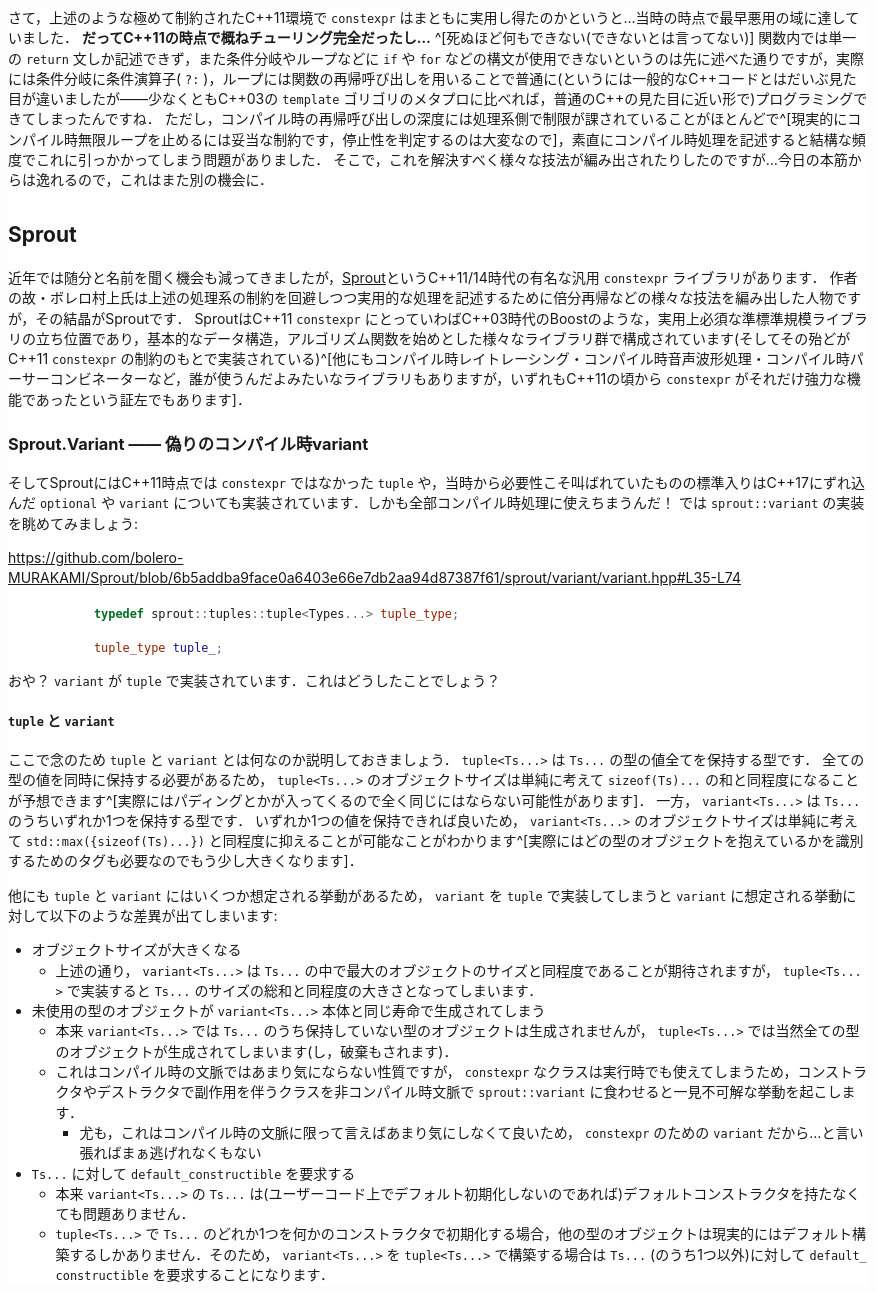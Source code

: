 さて，上述のような極めて制約されたC++11環境で `constexpr` はまともに実用し得たのかというと…当時の時点で最早悪用の域に達していました． **だってC++11の時点で概ねチューリング完全だったし…** ^[死ぬほど何もできない(できないとは言ってない)]
関数内では単一の `return` 文しか記述できず，また条件分岐やループなどに `if` や `for` などの構文が使用できないというのは先に述べた通りですが，実際には条件分岐に条件演算子( `?:` )，ループには関数の再帰呼び出しを用いることで普通に(というには一般的なC++コードとはだいぶ見た目が違いましたが――少なくともC++03の `template` ゴリゴリのメタプロに比べれば，普通のC++の見た目に近い形で)プログラミングできてしまったんですね．
ただし，コンパイル時の再帰呼び出しの深度には処理系側で制限が課されていることがほとんどで^[現実的にコンパイル時無限ループを止めるには妥当な制約です，停止性を判定するのは大変なので]，素直にコンパイル時処理を記述すると結構な頻度でこれに引っかかってしまう問題がありました．
そこで，これを解決すべく様々な技法が編み出されたりしたのですが…今日の本筋からは逸れるので，これはまた別の機会に．

## Sprout

近年では随分と名前を聞く機会も減ってきましたが，[Sprout](https://github.com/bolero-MURAKAMI/Sprout)というC++11/14時代の有名な汎用 `constexpr` ライブラリがあります．
作者の故・ボレロ村上氏は上述の処理系の制約を回避しつつ実用的な処理を記述するために倍分再帰などの様々な技法を編み出した人物ですが，その結晶がSproutです．
SproutはC++11 `constexpr` にとっていわばC++03時代のBoostのような，実用上必須な準標準規模ライブラリの立ち位置であり，基本的なデータ構造，アルゴリズム関数を始めとした様々なライブラリ群で構成されています(そしてその殆どがC++11 `constexpr` の制約のもとで実装されている)^[他にもコンパイル時レイトレーシング・コンパイル時音声波形処理・コンパイル時パーサーコンビネーターなど，誰が使うんだよみたいなライブラリもありますが，いずれもC++11の頃から `constexpr` がそれだけ強力な機能であったという証左でもあります]．

### Sprout.Variant ―― 偽りのコンパイル時variant

そしてSproutにはC++11時点では `constexpr` ではなかった `tuple` や，当時から必要性こそ叫ばれていたものの標準入りはC++17にずれ込んだ `optional` や `variant` についても実装されています．しかも全部コンパイル時処理に使えちまうんだ！
では `sprout::variant` の実装を眺めてみましょう:

https://github.com/bolero-MURAKAMI/Sprout/blob/6b5addba9face0a6403e66e7db2aa94d87387f61/sprout/variant/variant.hpp#L35-L74

```cpp
			typedef sprout::tuples::tuple<Types...> tuple_type;
```

```cpp
			tuple_type tuple_;
```

おや？ `variant` が `tuple` で実装されています．これはどうしたことでしょう？

#### `tuple` と `variant`

ここで念のため `tuple` と `variant` とは何なのか説明しておきましょう．
`tuple<Ts...>` は `Ts...` の型の値全てを保持する型です．
全ての型の値を同時に保持する必要があるため， `tuple<Ts...>` のオブジェクトサイズは単純に考えて `sizeof(Ts)...` の和と同程度になることが予想できます^[実際にはパディングとかが入ってくるので全く同じにはならない可能性があります]．
一方， `variant<Ts...>` は `Ts...` のうちいずれか1つを保持する型です．
いずれか1つの値を保持できれば良いため， `variant<Ts...>` のオブジェクトサイズは単純に考えて `std::max({sizeof(Ts)...})` と同程度に抑えることが可能なことがわかります^[実際にはどの型のオブジェクトを抱えているかを識別するためのタグも必要なのでもう少し大きくなります]．

他にも `tuple` と `variant` にはいくつか想定される挙動があるため， `variant` を `tuple` で実装してしまうと `variant` に想定される挙動に対して以下のような差異が出てしまいます:

- オブジェクトサイズが大きくなる
    - 上述の通り， `variant<Ts...>` は `Ts...` の中で最大のオブジェクトのサイズと同程度であることが期待されますが， `tuple<Ts...>` で実装すると `Ts...` のサイズの総和と同程度の大きさとなってしまいます．
- 未使用の型のオブジェクトが `variant<Ts...>` 本体と同じ寿命で生成されてしまう
    - 本来 `variant<Ts...>` では `Ts...` のうち保持していない型のオブジェクトは生成されませんが， `tuple<Ts...>` では当然全ての型のオブジェクトが生成されてしまいます(し，破棄もされます)．
    - これはコンパイル時の文脈ではあまり気にならない性質ですが， `constexpr` なクラスは実行時でも使えてしまうため，コンストラクタやデストラクタで副作用を伴うクラスを非コンパイル時文脈で `sprout::variant` に食わせると一見不可解な挙動を起こします．
        - 尤も，これはコンパイル時の文脈に限って言えばあまり気にしなくて良いため， `constexpr` のための `variant` だから…と言い張ればまぁ逃げれなくもない
- `Ts...` に対して `default_constructible` を要求する
    - 本来 `variant<Ts...>` の `Ts...` は(ユーザーコード上でデフォルト初期化しないのであれば)デフォルトコンストラクタを持たなくても問題ありません．
    - `tuple<Ts...>` で `Ts...` のどれか1つを何かのコンストラクタで初期化する場合，他の型のオブジェクトは現実的にはデフォルト構築するしかありません．そのため， `variant<Ts...>` を `tuple<Ts...>` で構築する場合は `Ts...` (のうち1つ以外)に対して `default_constructible` を要求することになります．
